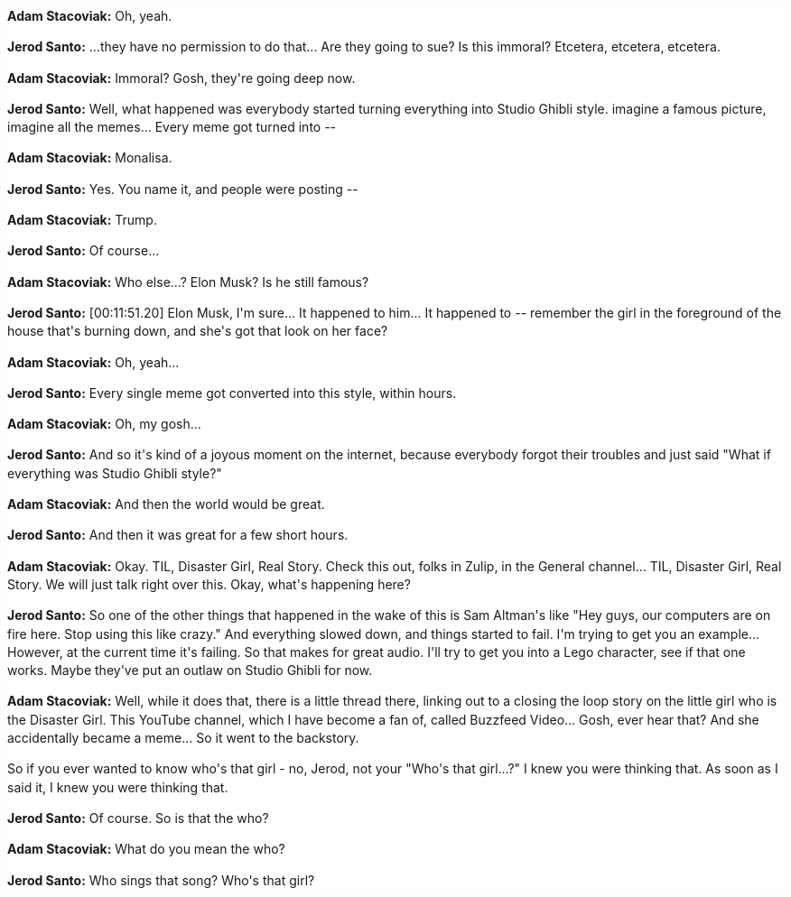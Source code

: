 **Adam Stacoviak:** Oh, yeah.

**Jerod Santo:** ...they have no permission to do that... Are they going to sue? Is this immoral? Etcetera, etcetera, etcetera.

**Adam Stacoviak:** Immoral? Gosh, they're going deep now.

**Jerod Santo:** Well, what happened was everybody started turning everything into Studio Ghibli style. imagine a famous picture, imagine all the memes... Every meme got turned into --

**Adam Stacoviak:** Monalisa.

**Jerod Santo:** Yes. You name it, and people were posting --

**Adam Stacoviak:** Trump.

**Jerod Santo:** Of course...

**Adam Stacoviak:** Who else...? Elon Musk? Is he still famous?

**Jerod Santo:** \[00:11:51.20\] Elon Musk, I'm sure... It happened to him... It happened to -- remember the girl in the foreground of the house that's burning down, and she's got that look on her face?

**Adam Stacoviak:** Oh, yeah...

**Jerod Santo:** Every single meme got converted into this style, within hours.

**Adam Stacoviak:** Oh, my gosh...

**Jerod Santo:** And so it's kind of a joyous moment on the internet, because everybody forgot their troubles and just said "What if everything was Studio Ghibli style?"

**Adam Stacoviak:** And then the world would be great.

**Jerod Santo:** And then it was great for a few short hours.

**Adam Stacoviak:** Okay. TIL, Disaster Girl, Real Story. Check this out, folks in Zulip, in the General channel... TIL, Disaster Girl, Real Story. We will just talk right over this. Okay, what's happening here?

**Jerod Santo:** So one of the other things that happened in the wake of this is Sam Altman's like "Hey guys, our computers are on fire here. Stop using this like crazy." And everything slowed down, and things started to fail. I'm trying to get you an example... However, at the current time it's failing. So that makes for great audio. I'll try to get you into a Lego character, see if that one works. Maybe they've put an outlaw on Studio Ghibli for now.

**Adam Stacoviak:** Well, while it does that, there is a little thread there, linking out to a closing the loop story on the little girl who is the Disaster Girl. This YouTube channel, which I have become a fan of, called Buzzfeed Video... Gosh, ever hear that? And she accidentally became a meme... So it went to the backstory.

So if you ever wanted to know who's that girl - no, Jerod, not your "Who's that girl...?" I knew you were thinking that. As soon as I said it, I knew you were thinking that.

**Jerod Santo:** Of course. So is that the who?

**Adam Stacoviak:** What do you mean the who?

**Jerod Santo:** Who sings that song? Who's that girl?

